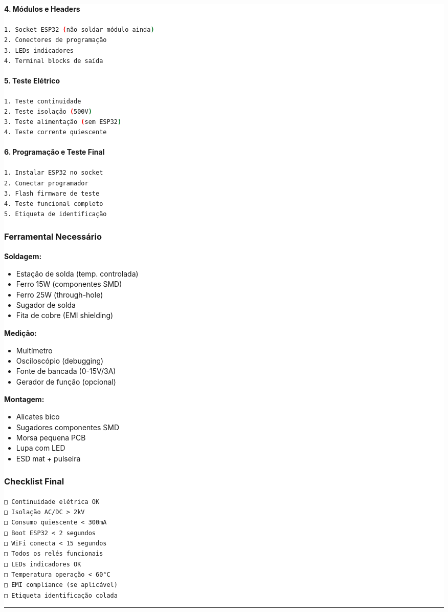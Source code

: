 #### 4. Módulos e Headers
```bash
1. Socket ESP32 (não soldar módulo ainda)
2. Conectores de programação
3. LEDs indicadores
4. Terminal blocks de saída
```

#### 5. Teste Elétrico
```bash
1. Teste continuidade
2. Teste isolação (500V)
3. Teste alimentação (sem ESP32)
4. Teste corrente quiescente
```

#### 6. Programação e Teste Final
```bash
1. Instalar ESP32 no socket
2. Conectar programador
3. Flash firmware de teste
4. Teste funcional completo
5. Etiqueta de identificação
```

### Ferramental Necessário

**Soldagem:**
- Estação de solda (temp. controlada)
- Ferro 15W (componentes SMD)  
- Ferro 25W (through-hole)
- Sugador de solda
- Fita de cobre (EMI shielding)

**Medição:**
- Multímetro
- Osciloscópio (debugging)
- Fonte de bancada (0-15V/3A)
- Gerador de função (opcional)

**Montagem:**
- Alicates bico
- Sugadores componentes SMD
- Morsa pequena PCB
- Lupa com LED
- ESD mat + pulseira

### Checklist Final

```
□ Continuidade elétrica OK
□ Isolação AC/DC > 2kV  
□ Consumo quiescente < 300mA
□ Boot ESP32 < 2 segundos
□ WiFi conecta < 15 segundos
□ Todos os relés funcionais
□ LEDs indicadores OK
□ Temperatura operação < 60°C
□ EMI compliance (se aplicável)
□ Etiqueta identificação colada
```

---